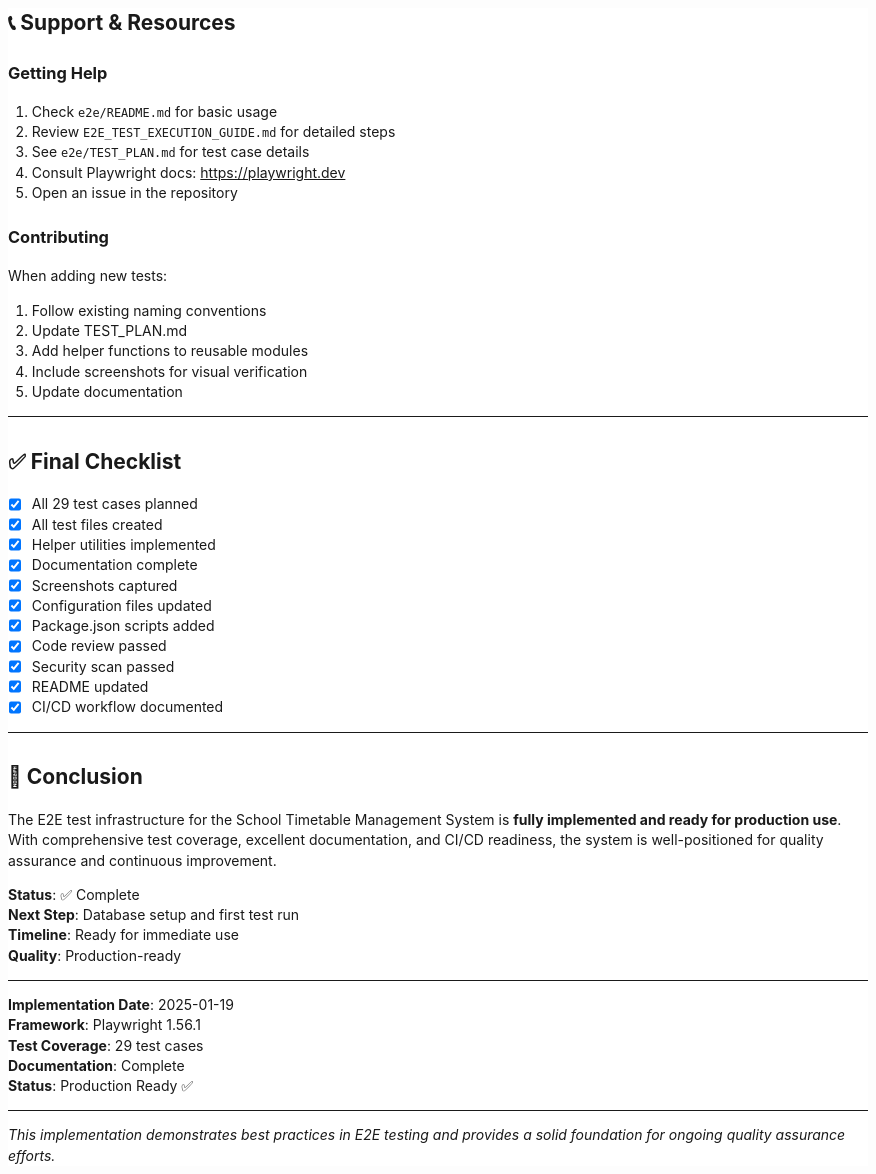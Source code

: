 
## 📞 Support & Resources

### Getting Help
1. Check `e2e/README.md` for basic usage
2. Review `E2E_TEST_EXECUTION_GUIDE.md` for detailed steps
3. See `e2e/TEST_PLAN.md` for test case details
4. Consult Playwright docs: https://playwright.dev
5. Open an issue in the repository

### Contributing
When adding new tests:
1. Follow existing naming conventions
2. Update TEST_PLAN.md
3. Add helper functions to reusable modules
4. Include screenshots for visual verification
5. Update documentation

---

## ✅ Final Checklist

- [x] All 29 test cases planned
- [x] All test files created
- [x] Helper utilities implemented
- [x] Documentation complete
- [x] Screenshots captured
- [x] Configuration files updated
- [x] Package.json scripts added
- [x] Code review passed
- [x] Security scan passed
- [x] README updated
- [x] CI/CD workflow documented

---

## 🎉 Conclusion

The E2E test infrastructure for the School Timetable Management System is **fully implemented and ready for production use**. With comprehensive test coverage, excellent documentation, and CI/CD readiness, the system is well-positioned for quality assurance and continuous improvement.

**Status**: ✅ Complete  
**Next Step**: Database setup and first test run  
**Timeline**: Ready for immediate use  
**Quality**: Production-ready

---

**Implementation Date**: 2025-01-19  
**Framework**: Playwright 1.56.1  
**Test Coverage**: 29 test cases  
**Documentation**: Complete  
**Status**: Production Ready ✅

---

*This implementation demonstrates best practices in E2E testing and provides a solid foundation for ongoing quality assurance efforts.*
